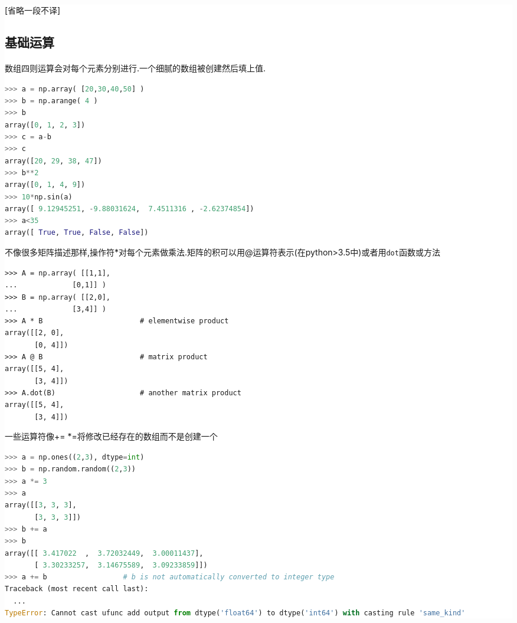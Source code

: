 [省略一段不译]

## 基础运算

数组四则运算会对每个元素分别进行.一个细腻的数组被创建然后填上值.

```python
>>> a = np.array( [20,30,40,50] )
>>> b = np.arange( 4 )
>>> b
array([0, 1, 2, 3])
>>> c = a-b
>>> c
array([20, 29, 38, 47])
>>> b**2
array([0, 1, 4, 9])
>>> 10*np.sin(a)
array([ 9.12945251, -9.88031624,  7.4511316 , -2.62374854])
>>> a<35
array([ True, True, False, False])
```

不像很多矩阵描述那样,操作符*对每个元素做乘法.矩阵的积可以用@运算符表示(在python>3.5中)或者用`dot`函数或方法

```
>>> A = np.array( [[1,1],
...             [0,1]] )
>>> B = np.array( [[2,0],
...             [3,4]] )
>>> A * B                       # elementwise product
array([[2, 0],
       [0, 4]])
>>> A @ B                       # matrix product
array([[5, 4],
       [3, 4]])
>>> A.dot(B)                    # another matrix product
array([[5, 4],
       [3, 4]])
```

一些运算符像+= *=将修改已经存在的数组而不是创建一个

```python
>>> a = np.ones((2,3), dtype=int)
>>> b = np.random.random((2,3))
>>> a *= 3
>>> a
array([[3, 3, 3],
       [3, 3, 3]])
>>> b += a
>>> b
array([[ 3.417022  ,  3.72032449,  3.00011437],
       [ 3.30233257,  3.14675589,  3.09233859]])
>>> a += b                  # b is not automatically converted to integer type
Traceback (most recent call last):
  ...
TypeError: Cannot cast ufunc add output from dtype('float64') to dtype('int64') with casting rule 'same_kind'
```

